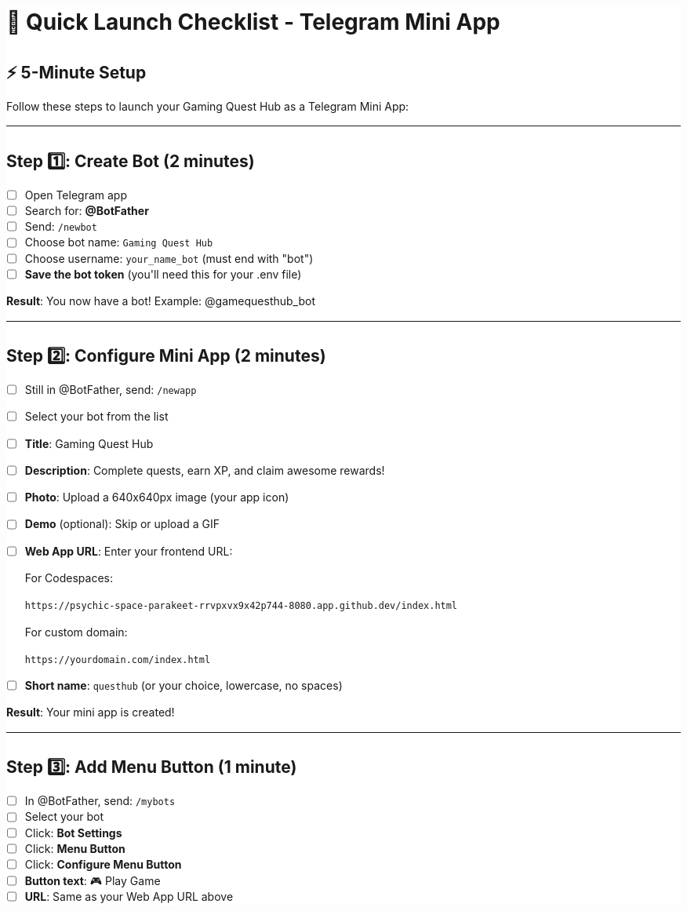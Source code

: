 # 🚀 Quick Launch Checklist - Telegram Mini App

## ⚡ 5-Minute Setup

Follow these steps to launch your Gaming Quest Hub as a Telegram Mini App:

---

## Step 1️⃣: Create Bot (2 minutes)

- [ ] Open Telegram app
- [ ] Search for: **@BotFather**
- [ ] Send: `/newbot`
- [ ] Choose bot name: `Gaming Quest Hub`
- [ ] Choose username: `your_name_bot` (must end with "bot")
- [ ] **Save the bot token** (you'll need this for your .env file)

**Result**: You now have a bot! Example: @gamequesthub_bot

---

## Step 2️⃣: Configure Mini App (2 minutes)

- [ ] Still in @BotFather, send: `/newapp`
- [ ] Select your bot from the list
- [ ] **Title**: Gaming Quest Hub
- [ ] **Description**: Complete quests, earn XP, and claim awesome rewards!
- [ ] **Photo**: Upload a 640x640px image (your app icon)
- [ ] **Demo** (optional): Skip or upload a GIF
- [ ] **Web App URL**: Enter your frontend URL:
  
  For Codespaces:
  ```
  https://psychic-space-parakeet-rrvpxvx9x42p744-8080.app.github.dev/index.html
  ```
  
  For custom domain:
  ```
  https://yourdomain.com/index.html
  ```

- [ ] **Short name**: `questhub` (or your choice, lowercase, no spaces)

**Result**: Your mini app is created!

---

## Step 3️⃣: Add Menu Button (1 minute)

- [ ] In @BotFather, send: `/mybots`
- [ ] Select your bot
- [ ] Click: **Bot Settings**
- [ ] Click: **Menu Button**
- [ ] Click: **Configure Menu Button**
- [ ] **Button text**: 🎮 Play Game
- [ ] **URL**: Same as your Web App URL above
